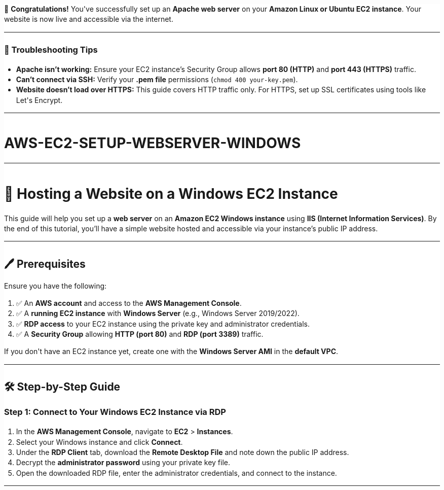 🎉 **Congratulations!** You've successfully set up an **Apache web server** on your **Amazon Linux or Ubuntu EC2 instance**. Your website is now live and accessible via the internet.

---

### 🚨 Troubleshooting Tips

- **Apache isn’t working:** Ensure your EC2 instance’s Security Group allows **port 80 (HTTP)** and **port 443 (HTTPS)** traffic.
- **Can’t connect via SSH:** Verify your **.pem file** permissions (`chmod 400 your-key.pem`).
- **Website doesn’t load over HTTPS:** This guide covers HTTP traffic only. For HTTPS, set up SSL certificates using tools like Let's Encrypt.

---

# AWS-EC2-SETUP-WEBSERVER-WINDOWS

---

# 🚀 Hosting a Website on a Windows EC2 Instance

This guide will help you set up a **web server** on an **Amazon EC2 Windows instance** using **IIS (Internet Information Services)**. By the end of this tutorial, you’ll have a simple website hosted and accessible via your instance’s public IP address.

---

## 🖊️ Prerequisites

Ensure you have the following:

1. ✅ An **AWS account** and access to the **AWS Management Console**.
2. ✅ A **running EC2 instance** with **Windows Server** (e.g., Windows Server 2019/2022).
3. ✅ **RDP access** to your EC2 instance using the private key and administrator credentials.
4. ✅ A **Security Group** allowing **HTTP (port 80)** and **RDP (port 3389)** traffic.

If you don't have an EC2 instance yet, create one with the **Windows Server AMI** in the **default VPC**.

---

## 🛠️ Step-by-Step Guide

### Step 1: Connect to Your Windows EC2 Instance via RDP

1. In the **AWS Management Console**, navigate to **EC2** > **Instances**.
2. Select your Windows instance and click **Connect**.
3. Under the **RDP Client** tab, download the **Remote Desktop File** and note down the public IP address.
4. Decrypt the **administrator password** using your private key file.
5. Open the downloaded RDP file, enter the administrator credentials, and connect to the instance.

---